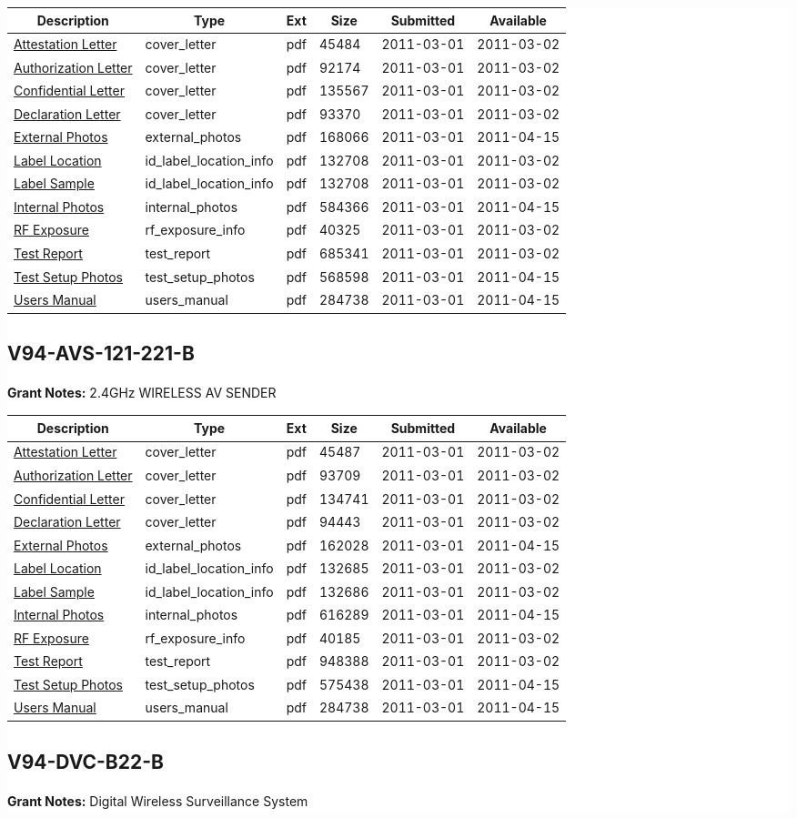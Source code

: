 | Description | Type | Ext | Size | Submitted | Available |
| ----------- | ---- | --- | ---- | --------- | --------- |
| [Attestation Letter](V94-AVS-121-221-A/8be22645ceeb48b50be01e1e7ea93673/1423690.pdf) | cover_letter | pdf | 45484 | 2011-03-01 | 2011-03-02 |
| [Authorization Letter](V94-AVS-121-221-A/8be22645ceeb48b50be01e1e7ea93673/1423691.pdf) | cover_letter | pdf | 92174 | 2011-03-01 | 2011-03-02 |
| [Confidential Letter](V94-AVS-121-221-A/8be22645ceeb48b50be01e1e7ea93673/1423692.pdf) | cover_letter | pdf | 135567 | 2011-03-01 | 2011-03-02 |
| [Declaration Letter](V94-AVS-121-221-A/8be22645ceeb48b50be01e1e7ea93673/1423693.pdf) | cover_letter | pdf | 93370 | 2011-03-01 | 2011-03-02 |
| [External Photos](V94-AVS-121-221-A/8be22645ceeb48b50be01e1e7ea93673/1423686.pdf) | external_photos | pdf | 168066 | 2011-03-01 | 2011-04-15 |
| [Label Location](V94-AVS-121-221-A/8be22645ceeb48b50be01e1e7ea93673/1423694.pdf) | id_label_location_info | pdf | 132708 | 2011-03-01 | 2011-03-02 |
| [Label Sample](V94-AVS-121-221-A/8be22645ceeb48b50be01e1e7ea93673/1423695.pdf) | id_label_location_info | pdf | 132708 | 2011-03-01 | 2011-03-02 |
| [Internal Photos](V94-AVS-121-221-A/8be22645ceeb48b50be01e1e7ea93673/1423687.pdf) | internal_photos | pdf | 584366 | 2011-03-01 | 2011-04-15 |
| [RF Exposure](V94-AVS-121-221-A/8be22645ceeb48b50be01e1e7ea93673/1423696.pdf) | rf_exposure_info | pdf | 40325 | 2011-03-01 | 2011-03-02 |
| [Test Report](V94-AVS-121-221-A/8be22645ceeb48b50be01e1e7ea93673/1423697.pdf) | test_report | pdf | 685341 | 2011-03-01 | 2011-03-02 |
| [Test Setup Photos](V94-AVS-121-221-A/8be22645ceeb48b50be01e1e7ea93673/1423688.pdf) | test_setup_photos | pdf | 568598 | 2011-03-01 | 2011-04-15 |
| [Users Manual](V94-AVS-121-221-A/8be22645ceeb48b50be01e1e7ea93673/1423673.pdf) | users_manual | pdf | 284738 | 2011-03-01 | 2011-04-15 |
## V94-AVS-121-221-B
**Grant Notes:** 2.4GHz WIRELESS AV SENDER

| Description | Type | Ext | Size | Submitted | Available |
| ----------- | ---- | --- | ---- | --------- | --------- |
| [Attestation Letter](V94-AVS-121-221-B/19a13f74bd659977f9d671c7a7f8129c/1423674.pdf) | cover_letter | pdf | 45487 | 2011-03-01 | 2011-03-02 |
| [Authorization Letter](V94-AVS-121-221-B/19a13f74bd659977f9d671c7a7f8129c/1423675.pdf) | cover_letter | pdf | 93709 | 2011-03-01 | 2011-03-02 |
| [Confidential Letter](V94-AVS-121-221-B/19a13f74bd659977f9d671c7a7f8129c/1423676.pdf) | cover_letter | pdf | 134741 | 2011-03-01 | 2011-03-02 |
| [Declaration Letter](V94-AVS-121-221-B/19a13f74bd659977f9d671c7a7f8129c/1423677.pdf) | cover_letter | pdf | 94443 | 2011-03-01 | 2011-03-02 |
| [External Photos](V94-AVS-121-221-B/19a13f74bd659977f9d671c7a7f8129c/1423670.pdf) | external_photos | pdf | 162028 | 2011-03-01 | 2011-04-15 |
| [Label Location](V94-AVS-121-221-B/19a13f74bd659977f9d671c7a7f8129c/1423678.pdf) | id_label_location_info | pdf | 132685 | 2011-03-01 | 2011-03-02 |
| [Label Sample](V94-AVS-121-221-B/19a13f74bd659977f9d671c7a7f8129c/1423679.pdf) | id_label_location_info | pdf | 132686 | 2011-03-01 | 2011-03-02 |
| [Internal Photos](V94-AVS-121-221-B/19a13f74bd659977f9d671c7a7f8129c/1423671.pdf) | internal_photos | pdf | 616289 | 2011-03-01 | 2011-04-15 |
| [RF Exposure](V94-AVS-121-221-B/19a13f74bd659977f9d671c7a7f8129c/1423680.pdf) | rf_exposure_info | pdf | 40185 | 2011-03-01 | 2011-03-02 |
| [Test Report](V94-AVS-121-221-B/19a13f74bd659977f9d671c7a7f8129c/1423681.pdf) | test_report | pdf | 948388 | 2011-03-01 | 2011-03-02 |
| [Test Setup Photos](V94-AVS-121-221-B/19a13f74bd659977f9d671c7a7f8129c/1423672.pdf) | test_setup_photos | pdf | 575438 | 2011-03-01 | 2011-04-15 |
| [Users Manual](V94-AVS-121-221-B/19a13f74bd659977f9d671c7a7f8129c/1423673.pdf) | users_manual | pdf | 284738 | 2011-03-01 | 2011-04-15 |
## V94-DVC-B22-B
**Grant Notes:** Digital Wireless Surveillance System
